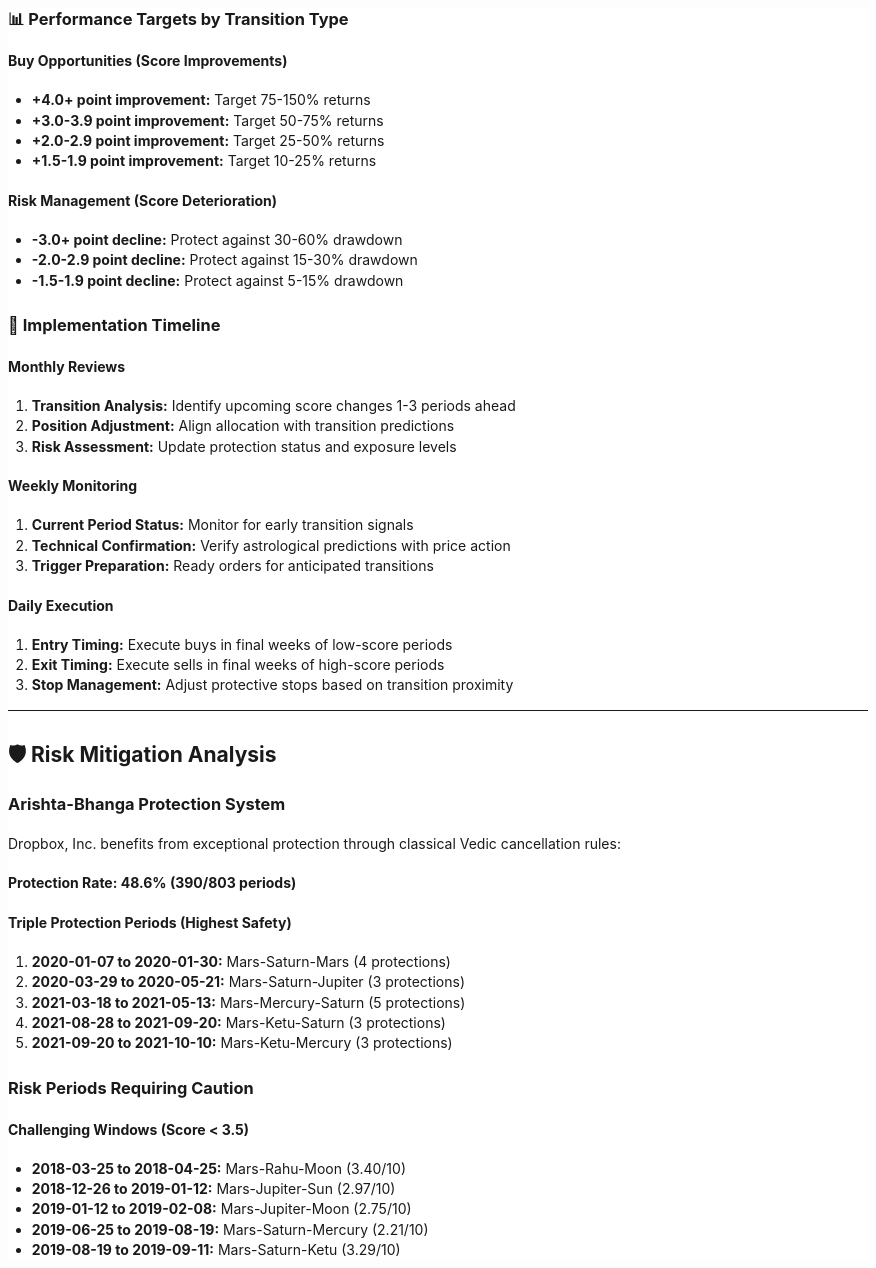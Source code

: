 ### 📊 **Performance Targets by Transition Type**

#### **Buy Opportunities (Score Improvements)**
- **+4.0+ point improvement:** Target 75-150% returns
- **+3.0-3.9 point improvement:** Target 50-75% returns  
- **+2.0-2.9 point improvement:** Target 25-50% returns
- **+1.5-1.9 point improvement:** Target 10-25% returns

#### **Risk Management (Score Deterioration)**
- **-3.0+ point decline:** Protect against 30-60% drawdown
- **-2.0-2.9 point decline:** Protect against 15-30% drawdown
- **-1.5-1.9 point decline:** Protect against 5-15% drawdown

### 🔄 **Implementation Timeline**

#### **Monthly Reviews**
1. **Transition Analysis:** Identify upcoming score changes 1-3 periods ahead
2. **Position Adjustment:** Align allocation with transition predictions
3. **Risk Assessment:** Update protection status and exposure levels

#### **Weekly Monitoring**  
1. **Current Period Status:** Monitor for early transition signals
2. **Technical Confirmation:** Verify astrological predictions with price action
3. **Trigger Preparation:** Ready orders for anticipated transitions

#### **Daily Execution**
1. **Entry Timing:** Execute buys in final weeks of low-score periods
2. **Exit Timing:** Execute sells in final weeks of high-score periods  
3. **Stop Management:** Adjust protective stops based on transition proximity

---

## 🛡️ Risk Mitigation Analysis

### Arishta-Bhanga Protection System

Dropbox, Inc. benefits from exceptional protection through classical Vedic cancellation rules:

#### Protection Rate: 48.6% (390/803 periods)

#### Triple Protection Periods (Highest Safety)

1. **2020-01-07 to 2020-01-30:** Mars-Saturn-Mars (4 protections)
2. **2020-03-29 to 2020-05-21:** Mars-Saturn-Jupiter (3 protections)
3. **2021-03-18 to 2021-05-13:** Mars-Mercury-Saturn (5 protections)
4. **2021-08-28 to 2021-09-20:** Mars-Ketu-Saturn (3 protections)
5. **2021-09-20 to 2021-10-10:** Mars-Ketu-Mercury (3 protections)

### Risk Periods Requiring Caution

#### Challenging Windows (Score < 3.5)
- **2018-03-25 to 2018-04-25:** Mars-Rahu-Moon (3.40/10)
- **2018-12-26 to 2019-01-12:** Mars-Jupiter-Sun (2.97/10)
- **2019-01-12 to 2019-02-08:** Mars-Jupiter-Moon (2.75/10)
- **2019-06-25 to 2019-08-19:** Mars-Saturn-Mercury (2.21/10)
- **2019-08-19 to 2019-09-11:** Mars-Saturn-Ketu (3.29/10)
